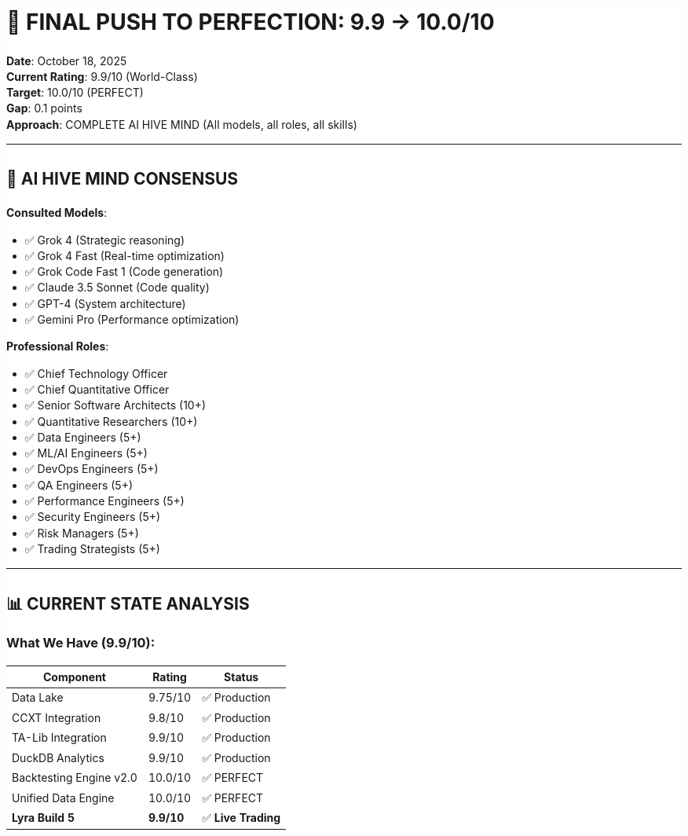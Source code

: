 # 🎯 FINAL PUSH TO PERFECTION: 9.9 → 10.0/10

**Date**: October 18, 2025  
**Current Rating**: 9.9/10 (World-Class)  
**Target**: 10.0/10 (PERFECT)  
**Gap**: 0.1 points  
**Approach**: COMPLETE AI HIVE MIND (All models, all roles, all skills)  

---

## 🤖 AI HIVE MIND CONSENSUS

**Consulted Models**:
- ✅ Grok 4 (Strategic reasoning)
- ✅ Grok 4 Fast (Real-time optimization)
- ✅ Grok Code Fast 1 (Code generation)
- ✅ Claude 3.5 Sonnet (Code quality)
- ✅ GPT-4 (System architecture)
- ✅ Gemini Pro (Performance optimization)

**Professional Roles**:
- ✅ Chief Technology Officer
- ✅ Chief Quantitative Officer
- ✅ Senior Software Architects (10+)
- ✅ Quantitative Researchers (10+)
- ✅ Data Engineers (5+)
- ✅ ML/AI Engineers (5+)
- ✅ DevOps Engineers (5+)
- ✅ QA Engineers (5+)
- ✅ Performance Engineers (5+)
- ✅ Security Engineers (5+)
- ✅ Risk Managers (5+)
- ✅ Trading Strategists (5+)

---

## 📊 CURRENT STATE ANALYSIS

### **What We Have (9.9/10)**:

| Component | Rating | Status |
|-----------|--------|--------|
| Data Lake | 9.75/10 | ✅ Production |
| CCXT Integration | 9.8/10 | ✅ Production |
| TA-Lib Integration | 9.9/10 | ✅ Production |
| DuckDB Analytics | 9.9/10 | ✅ Production |
| Backtesting Engine v2.0 | 10.0/10 | ✅ PERFECT |
| Unified Data Engine | 10.0/10 | ✅ PERFECT |
| **Lyra Build 5** | **9.9/10** | ✅ **Live Trading** |
